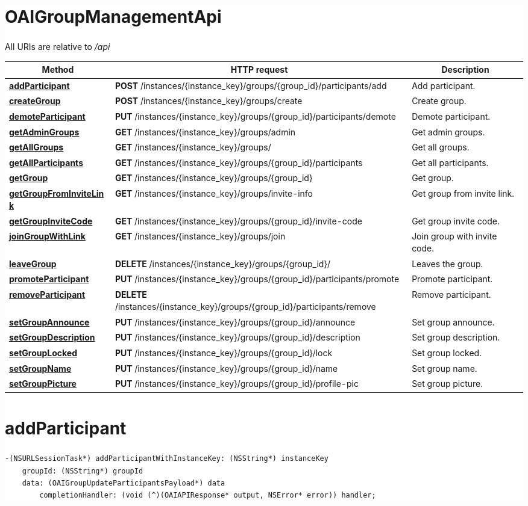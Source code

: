 # OAIGroupManagementApi

All URIs are relative to */api*

Method | HTTP request | Description
------------- | ------------- | -------------
[**addParticipant**](OAIGroupManagementApi.md#addparticipant) | **POST** /instances/{instance_key}/groups/{group_id}/participants/add | Add participant.
[**createGroup**](OAIGroupManagementApi.md#creategroup) | **POST** /instances/{instance_key}/groups/create | Create group.
[**demoteParticipant**](OAIGroupManagementApi.md#demoteparticipant) | **PUT** /instances/{instance_key}/groups/{group_id}/participants/demote | Demote participant.
[**getAdminGroups**](OAIGroupManagementApi.md#getadmingroups) | **GET** /instances/{instance_key}/groups/admin | Get admin groups.
[**getAllGroups**](OAIGroupManagementApi.md#getallgroups) | **GET** /instances/{instance_key}/groups/ | Get all groups.
[**getAllParticipants**](OAIGroupManagementApi.md#getallparticipants) | **GET** /instances/{instance_key}/groups/{group_id}/participants | Get all participants.
[**getGroup**](OAIGroupManagementApi.md#getgroup) | **GET** /instances/{instance_key}/groups/{group_id} | Get group.
[**getGroupFromInviteLink**](OAIGroupManagementApi.md#getgroupfrominvitelink) | **GET** /instances/{instance_key}/groups/invite-info | Get group from invite link.
[**getGroupInviteCode**](OAIGroupManagementApi.md#getgroupinvitecode) | **GET** /instances/{instance_key}/groups/{group_id}/invite-code | Get group invite code.
[**joinGroupWithLink**](OAIGroupManagementApi.md#joingroupwithlink) | **GET** /instances/{instance_key}/groups/join | Join group with invite code.
[**leaveGroup**](OAIGroupManagementApi.md#leavegroup) | **DELETE** /instances/{instance_key}/groups/{group_id}/ | Leaves the group.
[**promoteParticipant**](OAIGroupManagementApi.md#promoteparticipant) | **PUT** /instances/{instance_key}/groups/{group_id}/participants/promote | Promote participant.
[**removeParticipant**](OAIGroupManagementApi.md#removeparticipant) | **DELETE** /instances/{instance_key}/groups/{group_id}/participants/remove | Remove participant.
[**setGroupAnnounce**](OAIGroupManagementApi.md#setgroupannounce) | **PUT** /instances/{instance_key}/groups/{group_id}/announce | Set group announce.
[**setGroupDescription**](OAIGroupManagementApi.md#setgroupdescription) | **PUT** /instances/{instance_key}/groups/{group_id}/description | Set group description.
[**setGroupLocked**](OAIGroupManagementApi.md#setgrouplocked) | **PUT** /instances/{instance_key}/groups/{group_id}/lock | Set group locked.
[**setGroupName**](OAIGroupManagementApi.md#setgroupname) | **PUT** /instances/{instance_key}/groups/{group_id}/name | Set group name.
[**setGroupPicture**](OAIGroupManagementApi.md#setgrouppicture) | **PUT** /instances/{instance_key}/groups/{group_id}/profile-pic | Set group picture.


# **addParticipant**
```objc
-(NSURLSessionTask*) addParticipantWithInstanceKey: (NSString*) instanceKey
    groupId: (NSString*) groupId
    data: (OAIGroupUpdateParticipantsPayload*) data
        completionHandler: (void (^)(OAIAPIResponse* output, NSError* error)) handler;
```
